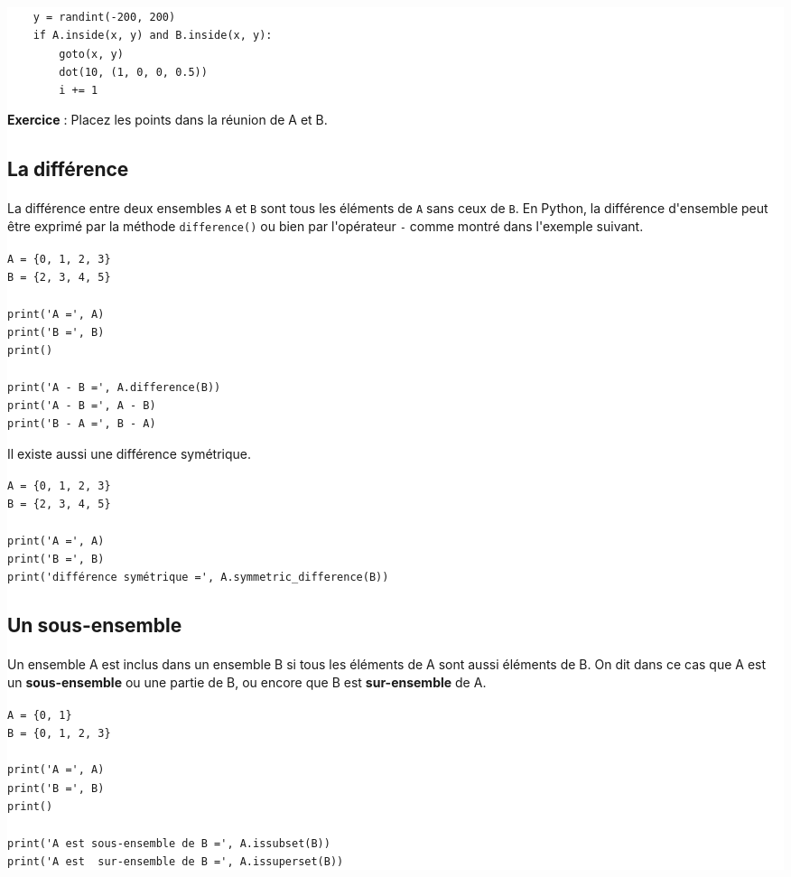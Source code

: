 ```{codeplay}
    y = randint(-200, 200)
    if A.inside(x, y) and B.inside(x, y):      
        goto(x, y)
        dot(10, (1, 0, 0, 0.5))
        i += 1
```

**Exercice** : Placez les points dans la réunion de A et B.

## La différence

La différence entre deux ensembles `A` et `B` sont tous les éléments de `A` sans ceux de `B`. En Python, la différence d'ensemble peut être exprimé par la méthode `difference()` ou bien par l'opérateur `-` comme montré dans l'exemple suivant.

```{codeplay}
A = {0, 1, 2, 3}
B = {2, 3, 4, 5}

print('A =', A)
print('B =', B)
print()

print('A - B =', A.difference(B))
print('A - B =', A - B)
print('B - A =', B - A)
```

Il existe aussi une différence symétrique.

```{codeplay}
A = {0, 1, 2, 3}
B = {2, 3, 4, 5}

print('A =', A)
print('B =', B)
print('différence symétrique =', A.symmetric_difference(B))
```

## Un sous-ensemble

Un ensemble A est inclus dans un ensemble B si tous les éléments de A sont aussi éléments de B. On dit dans ce cas que A est un **sous-ensemble** ou une partie de B, ou encore que B est **sur-ensemble** de A.

```{codeplay}
A = {0, 1}
B = {0, 1, 2, 3}

print('A =', A)
print('B =', B)
print()

print('A est sous-ensemble de B =', A.issubset(B))
print('A est  sur-ensemble de B =', A.issuperset(B))
```
